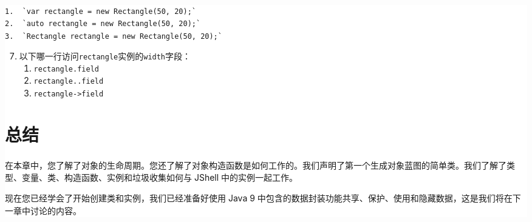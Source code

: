     1.  `var rectangle = new Rectangle(50, 20);`
    2.  `auto rectangle = new Rectangle(50, 20);`
    3.  `Rectangle rectangle = new Rectangle(50, 20);`
7.  以下哪一行访问`rectangle`实例的`width`字段：
    1.  `rectangle.field`
    2.  `rectangle..field`
    3.  `rectangle->field`

# 总结

在本章中，您了解了对象的生命周期。您还了解了对象构造函数是如何工作的。我们声明了第一个生成对象蓝图的简单类。我们了解了类型、变量、类、构造函数、实例和垃圾收集如何与 JShell 中的实例一起工作。

现在您已经学会了开始创建类和实例，我们已经准备好使用 Java 9 中包含的数据封装功能共享、保护、使用和隐藏数据，这是我们将在下一章中讨论的内容。